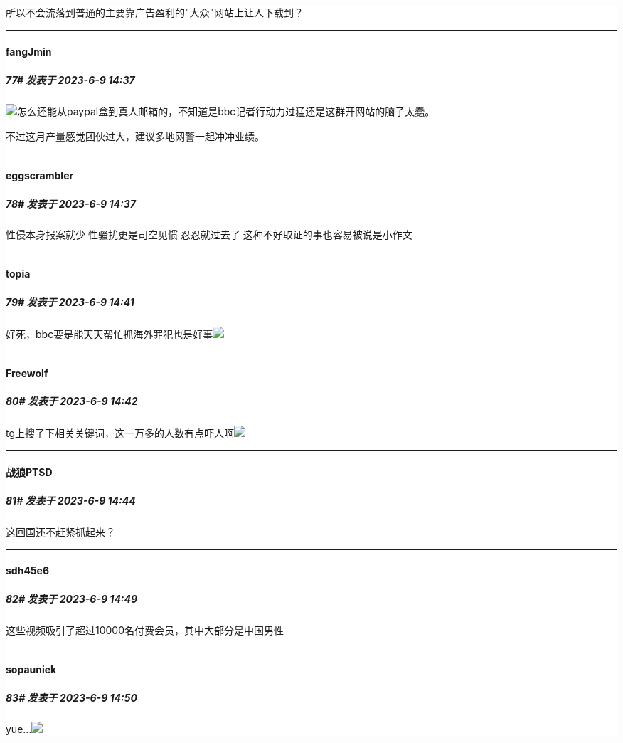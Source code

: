 所以不会流落到普通的主要靠广告盈利的"大众"网站上让人下载到？

*****

####  fangJmin  
##### 77#       发表于 2023-6-9 14:37

<img src="https://static.saraba1st.com/image/smiley/face2017/037.png" referrerpolicy="no-referrer">怎么还能从paypal盒到真人邮箱的，不知道是bbc记者行动力过猛还是这群开网站的脑子太蠢。

不过这月产量感觉团伙过大，建议多地网警一起冲冲业绩。

*****

####  eggscrambler  
##### 78#       发表于 2023-6-9 14:37

性侵本身报案就少 性骚扰更是司空见惯 忍忍就过去了 这种不好取证的事也容易被说是小作文


*****

####  topia  
##### 79#       发表于 2023-6-9 14:41

好死，bbc要是能天天帮忙抓海外罪犯也是好事<img src="https://static.saraba1st.com/image/smiley/face2017/066.png" referrerpolicy="no-referrer">

*****

####  Freewolf  
##### 80#       发表于 2023-6-9 14:42

tg上搜了下相关关键词，这一万多的人数有点吓人啊<img src="https://p.sda1.dev/11/16177156c024c115f441e059f5f3fbc7/CMP_20230609144245751.jpg" referrerpolicy="no-referrer">

*****

####  战狼PTSD  
##### 81#       发表于 2023-6-9 14:44

这回国还不赶紧抓起来？

*****

####  sdh45e6  
##### 82#       发表于 2023-6-9 14:49

这些视频吸引了超过10000名付费会员，其中大部分是中国男性

*****

####  sopauniek  
##### 83#       发表于 2023-6-9 14:50

yue...<img src="https://static.saraba1st.com/image/smiley/face2017/166.png" referrerpolicy="no-referrer">
